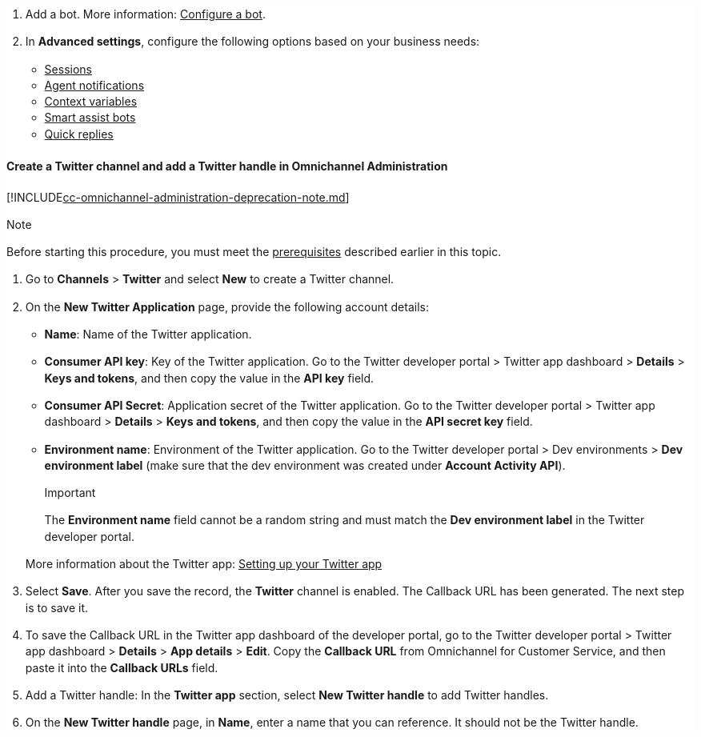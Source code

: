 1. Add a bot. More information: [Configure a bot](create-workstreams.md#add-a-bot-to-a-workstream).

1. In **Advanced settings**, configure the following options based on your business needs:
   - [Sessions](../app-profile-manager/session-templates.md)
   - [Agent notifications](../app-profile-manager/notification-templates.md#out-of-the-box-notification-templates)
   - [Context variables](manage-context-variables.md#add-context-variables)
   - [Smart assist bots](smart-assist-bot.md)
   - [Quick replies](create-quick-replies.md)

#### Create a Twitter channel and add a Twitter handle in Omnichannel Administration

[!INCLUDE[cc-omnichannel-administration-deprecation-note.md](../includes/cc-omnichannel-administration-deprecation-note.md)]

> [!NOTE]
> Before starting this procedure, you must meet the [prerequisites](#prerequisites) described earlier in this topic.

1.	Go to **Channels** > **Twitter** and select **New** to create a Twitter channel.

2.	On the **New Twitter Application** page, provide the following account details:

    - **Name**: Name of the Twitter application. 

    - **Consumer API key**: Key of the Twitter application. Go to the Twitter developer portal > Twitter app dashboard > **Details** > **Keys and tokens**, and then copy the value in the **API key** field.

    - **Consumer API Secret**: Application secret of the Twitter application. Go to the Twitter developer portal > Twitter app dashboard > **Details** > **Keys and tokens**, and then copy the value in the **API secret key** field.
    
    - **Environment name**: Environment of the Twitter application. Go to the Twitter developer portal > Dev environments > **Dev environment label** (make sure that the dev environment was created under **Account Activity API**).
    
      > [!IMPORTANT]
      > The **Environment name** field cannot be a random string and must match the **Dev environment label** in the Twitter developer portal.

    More information about the Twitter app: [Setting up your Twitter app](https://developer.twitter.com/en/docs/basics/apps/overview)
  

3.	Select **Save**. After you save the record, the **Twitter** channel is enabled. The Callback URL has been generated. The next step is to save it.

4. To save the Callback URL in the Twitter app dashboard of the developer portal, go to the Twitter developer portal > Twitter app dashboard > **Details** > **App details** > **Edit**. Copy the **Callback URL** from Omnichannel for Customer Service, and then paste it into the **Callback URLs** field.
 
5. Add a Twitter handle: In the **Twitter app** section, select **New Twitter handle** to add Twitter handles.

6.	On the **New Twitter handle** page, in **Name**, enter a name that you can reference. It should not be the Twitter handle. 
